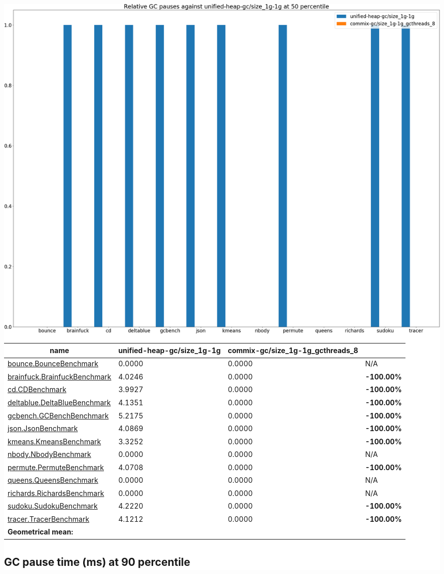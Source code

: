 ![Chart](relative_gc_percentile_50.png)

|name | unified-heap-gc/size_1g-1g | commix-gc/size_1g-1g_gcthreads_8 | |
| -- | -- | -- | -- |
|[bounce.BounceBenchmark](#bouncebouncebenchmark)|0.0000|0.0000|N/A|
|[brainfuck.BrainfuckBenchmark](#brainfuckbrainfuckbenchmark)|4.0246|0.0000|__-100.00%__|
|[cd.CDBenchmark](#cdcdbenchmark)|3.9927|0.0000|__-100.00%__|
|[deltablue.DeltaBlueBenchmark](#deltabluedeltabluebenchmark)|4.1351|0.0000|__-100.00%__|
|[gcbench.GCBenchBenchmark](#gcbenchgcbenchbenchmark)|5.2175|0.0000|__-100.00%__|
|[json.JsonBenchmark](#jsonjsonbenchmark)|4.0869|0.0000|__-100.00%__|
|[kmeans.KmeansBenchmark](#kmeanskmeansbenchmark)|3.3252|0.0000|__-100.00%__|
|[nbody.NbodyBenchmark](#nbodynbodybenchmark)|0.0000|0.0000|N/A|
|[permute.PermuteBenchmark](#permutepermutebenchmark)|4.0708|0.0000|__-100.00%__|
|[queens.QueensBenchmark](#queensqueensbenchmark)|0.0000|0.0000|N/A|
|[richards.RichardsBenchmark](#richardsrichardsbenchmark)|0.0000|0.0000|N/A|
|[sudoku.SudokuBenchmark](#sudokusudokubenchmark)|4.2220|0.0000|__-100.00%__|
|[tracer.TracerBenchmark](#tracertracerbenchmark)|4.1212|0.0000|__-100.00%__|
| __Geometrical mean:__|| | |
## GC pause time (ms) at 90 percentile 